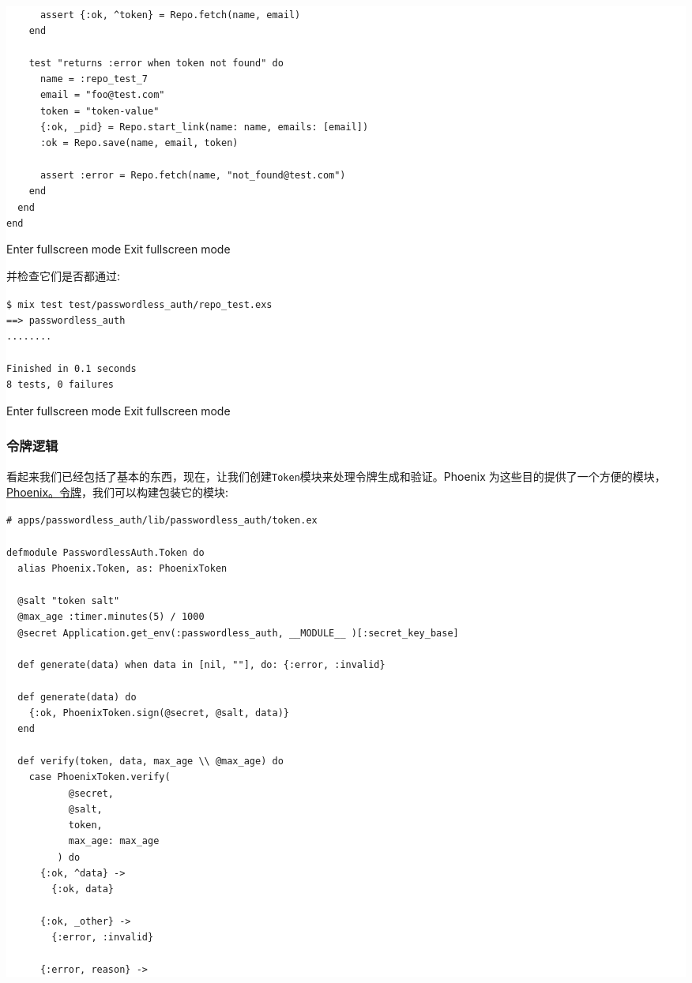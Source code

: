 ```
      assert {:ok, ^token} = Repo.fetch(name, email)
    end

    test "returns :error when token not found" do
      name = :repo_test_7
      email = "foo@test.com"
      token = "token-value"
      {:ok, _pid} = Repo.start_link(name: name, emails: [email])
      :ok = Repo.save(name, email, token)

      assert :error = Repo.fetch(name, "not_found@test.com")
    end
  end
end 
```

Enter fullscreen mode Exit fullscreen mode

并检查它们是否都通过:

```
$ mix test test/passwordless_auth/repo_test.exs
==> passwordless_auth
........

Finished in 0.1 seconds
8 tests, 0 failures 
```

Enter fullscreen mode Exit fullscreen mode

### 令牌逻辑

看起来我们已经包括了基本的东西，现在，让我们创建`Token`模块来处理令牌生成和验证。Phoenix 为这些目的提供了一个方便的模块， [Phoenix。令牌](https://hexdocs.pm/phoenix/Phoenix.Token.html)，我们可以构建包装它的模块:

```
# apps/passwordless_auth/lib/passwordless_auth/token.ex

defmodule PasswordlessAuth.Token do
  alias Phoenix.Token, as: PhoenixToken

  @salt "token salt"
  @max_age :timer.minutes(5) / 1000
  @secret Application.get_env(:passwordless_auth, __MODULE__ )[:secret_key_base]

  def generate(data) when data in [nil, ""], do: {:error, :invalid}

  def generate(data) do
    {:ok, PhoenixToken.sign(@secret, @salt, data)}
  end

  def verify(token, data, max_age \\ @max_age) do
    case PhoenixToken.verify(
           @secret,
           @salt,
           token,
           max_age: max_age
         ) do
      {:ok, ^data} ->
        {:ok, data}

      {:ok, _other} ->
        {:error, :invalid}

      {:error, reason} ->
```